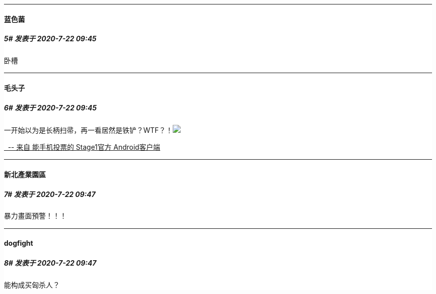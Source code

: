 





*****

####  蓝色菌  
##### 5#       发表于 2020-7-22 09:45




卧槽







*****

####  毛头子  
##### 6#       发表于 2020-7-22 09:45




一开始以为是长柄扫帚，再一看居然是铁铲？WTF？！<img src="https://static.saraba1st.com/image/smiley/face2017/125.png" referrerpolicy="no-referrer">

[  -- 来自 能手机投票的 Stage1官方 Android客户端](https://www.coolapk.com/apk/140634)







*****

####  新北產業園區  
##### 7#       发表于 2020-7-22 09:47




暴力畫面預警！！！







*****

####  dogfight  
##### 8#       发表于 2020-7-22 09:47




能构成买匈杀人？





